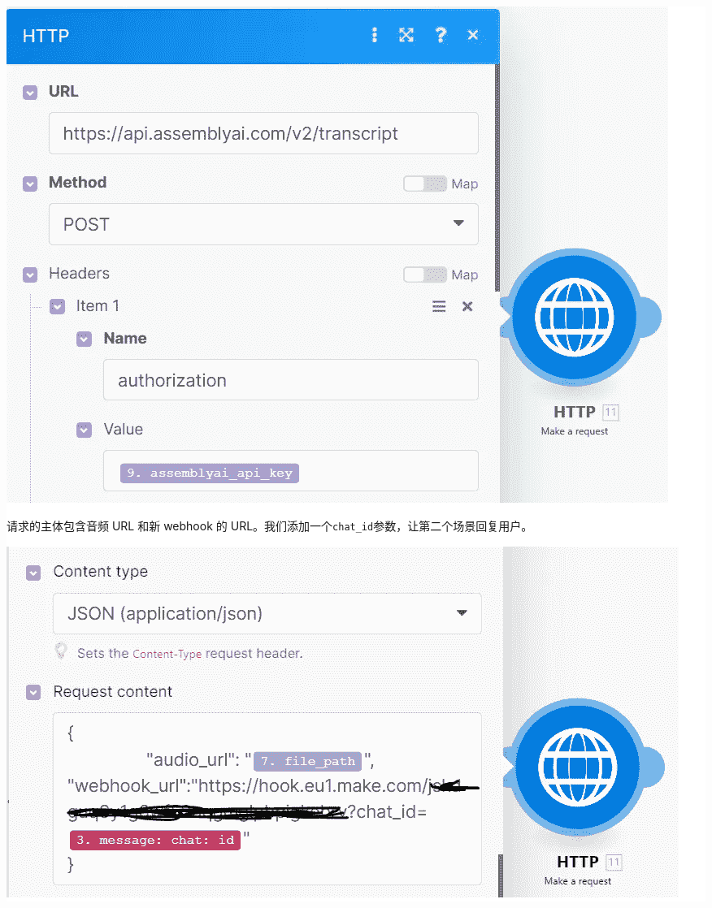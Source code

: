 ![](img/f7c0a1dbe231c62cb766b063a69ebd26.png)

请求的主体包含音频 URL 和新 webhook 的 URL。我们添加一个`chat_id`参数，让第二个场景回复用户。

![](img/c3f3c2a4a4e4228039363050846cb812.png)
